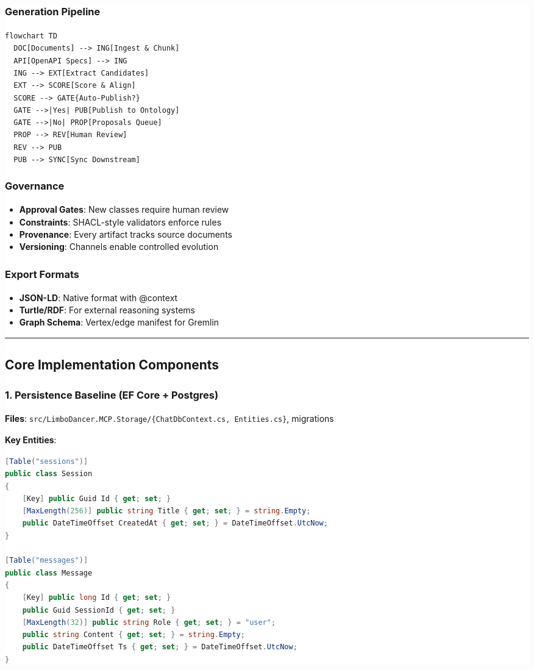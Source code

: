 ### Generation Pipeline

```mermaid
flowchart TD
  DOC[Documents] --> ING[Ingest & Chunk]
  API[OpenAPI Specs] --> ING
  ING --> EXT[Extract Candidates]
  EXT --> SCORE[Score & Align]
  SCORE --> GATE{Auto-Publish?}
  GATE -->|Yes| PUB[Publish to Ontology]
  GATE -->|No| PROP[Proposals Queue]
  PROP --> REV[Human Review]
  REV --> PUB
  PUB --> SYNC[Sync Downstream]
```

### Governance

- **Approval Gates**: New classes require human review
- **Constraints**: SHACL-style validators enforce rules
- **Provenance**: Every artifact tracks source documents
- **Versioning**: Channels enable controlled evolution

### Export Formats

- **JSON-LD**: Native format with @context
- **Turtle/RDF**: For external reasoning systems
- **Graph Schema**: Vertex/edge manifest for Gremlin

---

## Core Implementation Components

### 1. Persistence Baseline (EF Core + Postgres)

**Files**: `src/LimboDancer.MCP.Storage/{ChatDbContext.cs, Entities.cs}`, migrations

**Key Entities**:
```csharp
[Table("sessions")]
public class Session
{
    [Key] public Guid Id { get; set; }
    [MaxLength(256)] public string Title { get; set; } = string.Empty;
    public DateTimeOffset CreatedAt { get; set; } = DateTimeOffset.UtcNow;
}

[Table("messages")]
public class Message
{
    [Key] public long Id { get; set; }
    public Guid SessionId { get; set; }
    [MaxLength(32)] public string Role { get; set; } = "user";
    public string Content { get; set; } = string.Empty;
    public DateTimeOffset Ts { get; set; } = DateTimeOffset.UtcNow;
}
```
